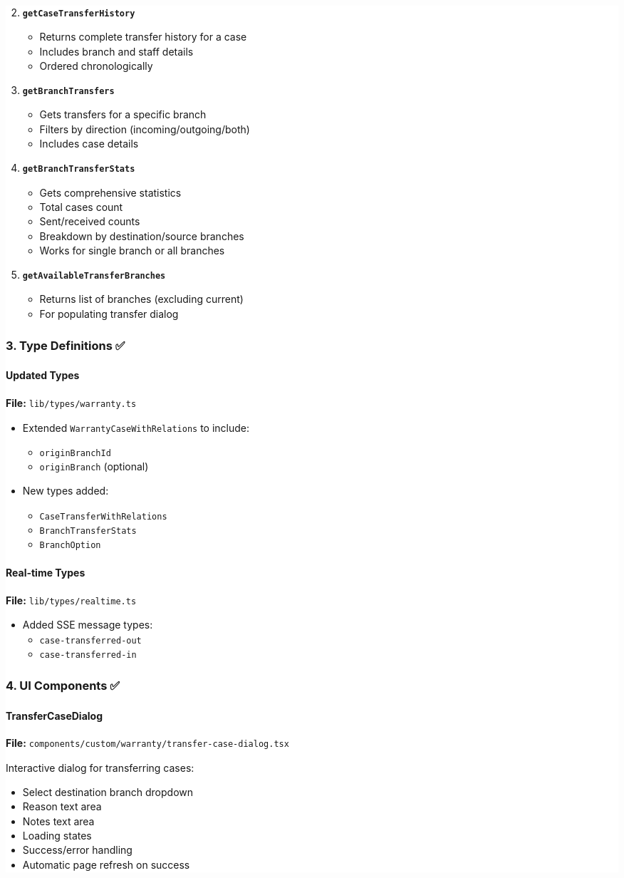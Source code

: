 2. **`getCaseTransferHistory`**

   - Returns complete transfer history for a case
   - Includes branch and staff details
   - Ordered chronologically

3. **`getBranchTransfers`**

   - Gets transfers for a specific branch
   - Filters by direction (incoming/outgoing/both)
   - Includes case details

4. **`getBranchTransferStats`**

   - Gets comprehensive statistics
   - Total cases count
   - Sent/received counts
   - Breakdown by destination/source branches
   - Works for single branch or all branches

5. **`getAvailableTransferBranches`**
   - Returns list of branches (excluding current)
   - For populating transfer dialog

### 3. Type Definitions ✅

#### Updated Types

**File:** `lib/types/warranty.ts`

- Extended `WarrantyCaseWithRelations` to include:

  - `originBranchId`
  - `originBranch` (optional)

- New types added:
  - `CaseTransferWithRelations`
  - `BranchTransferStats`
  - `BranchOption`

#### Real-time Types

**File:** `lib/types/realtime.ts`

- Added SSE message types:
  - `case-transferred-out`
  - `case-transferred-in`

### 4. UI Components ✅

#### TransferCaseDialog

**File:** `components/custom/warranty/transfer-case-dialog.tsx`

Interactive dialog for transferring cases:

- Select destination branch dropdown
- Reason text area
- Notes text area
- Loading states
- Success/error handling
- Automatic page refresh on success
